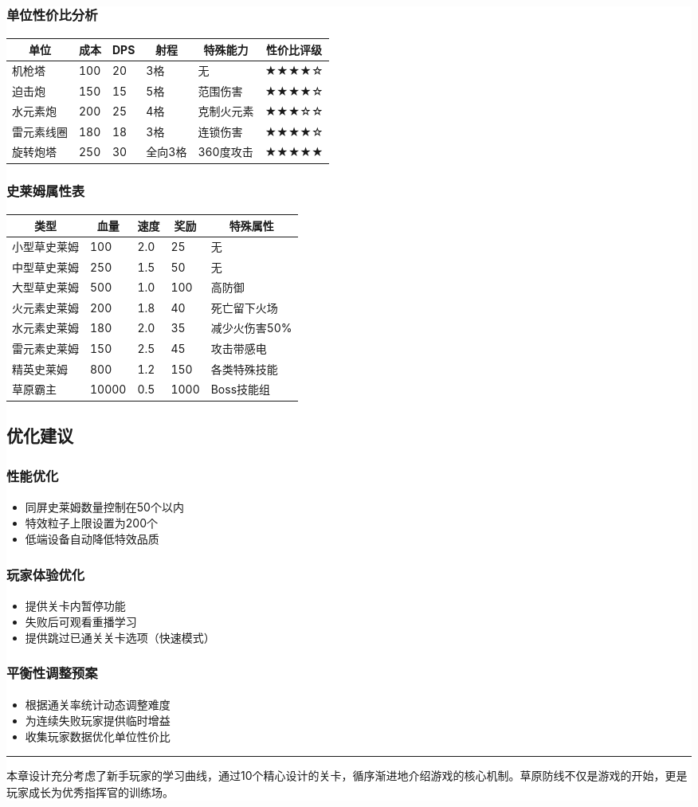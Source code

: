 ### 单位性价比分析

| 单位 | 成本 | DPS | 射程 | 特殊能力 | 性价比评级 |
|------|------|-----|------|----------|------------|
| 机枪塔 | 100 | 20 | 3格 | 无 | ★★★★☆ |
| 迫击炮 | 150 | 15 | 5格 | 范围伤害 | ★★★★☆ |
| 水元素炮 | 200 | 25 | 4格 | 克制火元素 | ★★★☆☆ |
| 雷元素线圈 | 180 | 18 | 3格 | 连锁伤害 | ★★★★☆ |
| 旋转炮塔 | 250 | 30 | 全向3格 | 360度攻击 | ★★★★★ |

### 史莱姆属性表

| 类型 | 血量 | 速度 | 奖励 | 特殊属性 |
|------|------|------|------|----------|
| 小型草史莱姆 | 100 | 2.0 | 25 | 无 |
| 中型草史莱姆 | 250 | 1.5 | 50 | 无 |
| 大型草史莱姆 | 500 | 1.0 | 100 | 高防御 |
| 火元素史莱姆 | 200 | 1.8 | 40 | 死亡留下火场 |
| 水元素史莱姆 | 180 | 2.0 | 35 | 减少火伤害50% |
| 雷元素史莱姆 | 150 | 2.5 | 45 | 攻击带感电 |
| 精英史莱姆 | 800 | 1.2 | 150 | 各类特殊技能 |
| 草原霸主 | 10000 | 0.5 | 1000 | Boss技能组 |

## 优化建议

### 性能优化
- 同屏史莱姆数量控制在50个以内
- 特效粒子上限设置为200个
- 低端设备自动降低特效品质

### 玩家体验优化
- 提供关卡内暂停功能
- 失败后可观看重播学习
- 提供跳过已通关关卡选项（快速模式）

### 平衡性调整预案
- 根据通关率统计动态调整难度
- 为连续失败玩家提供临时增益
- 收集玩家数据优化单位性价比

---

本章设计充分考虑了新手玩家的学习曲线，通过10个精心设计的关卡，循序渐进地介绍游戏的核心机制。草原防线不仅是游戏的开始，更是玩家成长为优秀指挥官的训练场。